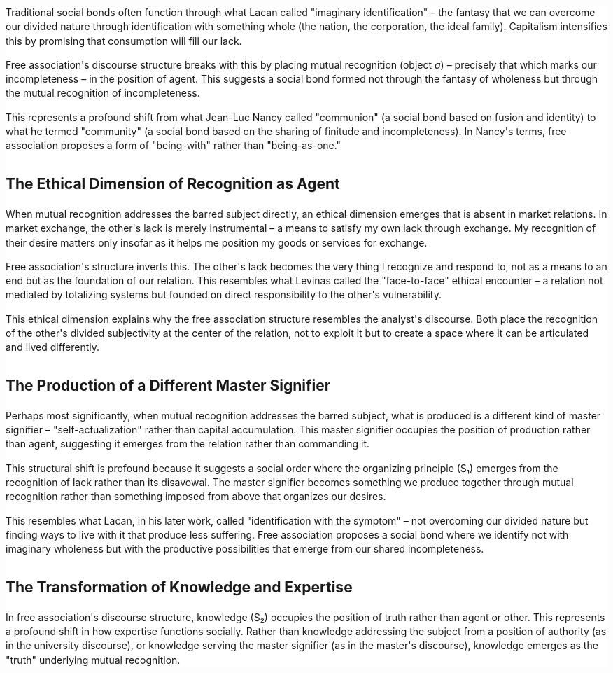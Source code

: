 Traditional social bonds often function through what Lacan called "imaginary identification" – the fantasy that we can overcome our divided nature through identification with something whole (the nation, the corporation, the ideal family). Capitalism intensifies this by promising that consumption will fill our lack.

Free association's discourse structure breaks with this by placing mutual recognition (object $a$) – precisely that which marks our incompleteness – in the position of agent. This suggests a social bond formed not through the fantasy of wholeness but through the mutual recognition of incompleteness.

This represents a profound shift from what Jean-Luc Nancy called "communion" (a social bond based on fusion and identity) to what he termed "community" (a social bond based on the sharing of finitude and incompleteness). In Nancy's terms, free association proposes a form of "being-with" rather than "being-as-one."

## The Ethical Dimension of Recognition as Agent

When mutual recognition addresses the barred subject directly, an ethical dimension emerges that is absent in market relations. In market exchange, the other's lack is merely instrumental – a means to satisfy my own lack through exchange. My recognition of their desire matters only insofar as it helps me position my goods or services for exchange.

Free association's structure inverts this. The other's lack becomes the very thing I recognize and respond to, not as a means to an end but as the foundation of our relation. This resembles what Levinas called the "face-to-face" ethical encounter – a relation not mediated by totalizing systems but founded on direct responsibility to the other's vulnerability.

This ethical dimension explains why the free association structure resembles the analyst's discourse. Both place the recognition of the other's divided subjectivity at the center of the relation, not to exploit it but to create a space where it can be articulated and lived differently.

## The Production of a Different Master Signifier

Perhaps most significantly, when mutual recognition addresses the barred subject, what is produced is a different kind of master signifier – "self-actualization" rather than capital accumulation. This master signifier occupies the position of production rather than agent, suggesting it emerges from the relation rather than commanding it.

This structural shift is profound because it suggests a social order where the organizing principle (S₁) emerges from the recognition of lack rather than its disavowal. The master signifier becomes something we produce together through mutual recognition rather than something imposed from above that organizes our desires.

This resembles what Lacan, in his later work, called "identification with the symptom" – not overcoming our divided nature but finding ways to live with it that produce less suffering. Free association proposes a social bond where we identify not with imaginary wholeness but with the productive possibilities that emerge from our shared incompleteness.

## The Transformation of Knowledge and Expertise

In free association's discourse structure, knowledge (S₂) occupies the position of truth rather than agent or other. This represents a profound shift in how expertise functions socially. Rather than knowledge addressing the subject from a position of authority (as in the university discourse), or knowledge serving the master signifier (as in the master's discourse), knowledge emerges as the "truth" underlying mutual recognition.
